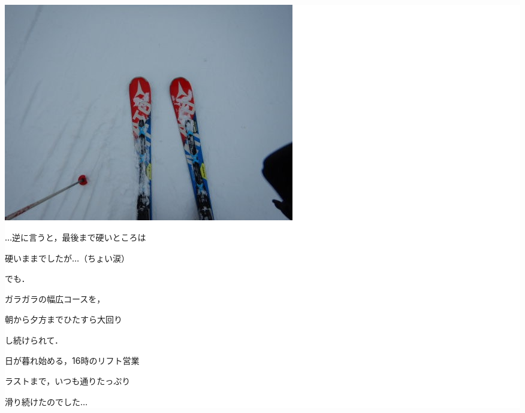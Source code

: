 ![42c51388b690d3b56c033e3be975020d.jpg](images/42c51388b690d3b56c033e3be975020d.jpg)




…逆に言うと，最後まで硬いところは


硬いままでしたが…（ちょい涙）





でも．


ガラガラの幅広コースを，


朝から夕方までひたすら大回り


し続けられて．


日が暮れ始める，16時のリフト営業


ラストまで，いつも通りたっぷり


滑り続けたのでした…




